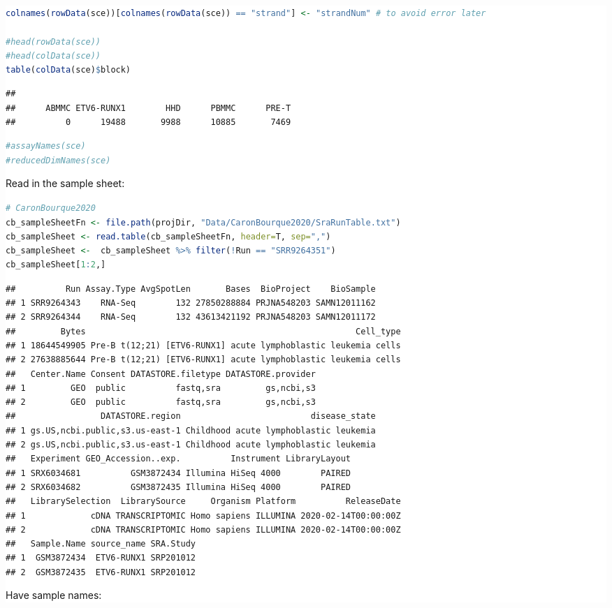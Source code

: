 ```r
colnames(rowData(sce))[colnames(rowData(sce)) == "strand"] <- "strandNum" # to avoid error later

#head(rowData(sce))
#head(colData(sce))
table(colData(sce)$block)
```

```
## 
##      ABMMC ETV6-RUNX1        HHD      PBMMC      PRE-T 
##          0      19488       9988      10885       7469
```

```r
#assayNames(sce)
#reducedDimNames(sce)
```

Read in the sample sheet:


```r
# CaronBourque2020
cb_sampleSheetFn <- file.path(projDir, "Data/CaronBourque2020/SraRunTable.txt")
cb_sampleSheet <- read.table(cb_sampleSheetFn, header=T, sep=",")
cb_sampleSheet <-  cb_sampleSheet %>% filter(!Run == "SRR9264351")
cb_sampleSheet[1:2,]
```

```
##          Run Assay.Type AvgSpotLen       Bases  BioProject    BioSample
## 1 SRR9264343    RNA-Seq        132 27850288884 PRJNA548203 SAMN12011162
## 2 SRR9264344    RNA-Seq        132 43613421192 PRJNA548203 SAMN12011172
##         Bytes                                                      Cell_type
## 1 18644549905 Pre-B t(12;21) [ETV6-RUNX1] acute lymphoblastic leukemia cells
## 2 27638885644 Pre-B t(12;21) [ETV6-RUNX1] acute lymphoblastic leukemia cells
##   Center.Name Consent DATASTORE.filetype DATASTORE.provider
## 1         GEO  public          fastq,sra         gs,ncbi,s3
## 2         GEO  public          fastq,sra         gs,ncbi,s3
##                 DATASTORE.region                          disease_state
## 1 gs.US,ncbi.public,s3.us-east-1 Childhood acute lymphoblastic leukemia
## 2 gs.US,ncbi.public,s3.us-east-1 Childhood acute lymphoblastic leukemia
##   Experiment GEO_Accession..exp.          Instrument LibraryLayout
## 1 SRX6034681          GSM3872434 Illumina HiSeq 4000        PAIRED
## 2 SRX6034682          GSM3872435 Illumina HiSeq 4000        PAIRED
##   LibrarySelection  LibrarySource     Organism Platform          ReleaseDate
## 1             cDNA TRANSCRIPTOMIC Homo sapiens ILLUMINA 2020-02-14T00:00:00Z
## 2             cDNA TRANSCRIPTOMIC Homo sapiens ILLUMINA 2020-02-14T00:00:00Z
##   Sample.Name source_name SRA.Study
## 1  GSM3872434  ETV6-RUNX1 SRP201012
## 2  GSM3872435  ETV6-RUNX1 SRP201012
```

Have sample names:

